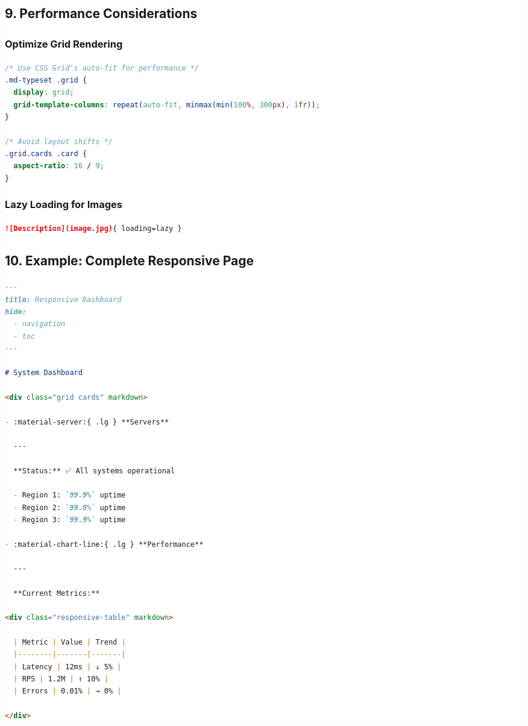 ## 9. Performance Considerations

### Optimize Grid Rendering

```css
/* Use CSS Grid's auto-fit for performance */
.md-typeset .grid {
  display: grid;
  grid-template-columns: repeat(auto-fit, minmax(min(100%, 300px), 1fr));
}

/* Avoid layout shifts */
.grid.cards .card {
  aspect-ratio: 16 / 9;
}
```

### Lazy Loading for Images

```markdown
![Description](image.jpg){ loading=lazy }
```

## 10. Example: Complete Responsive Page

```markdown
---
title: Responsive Dashboard
hide:
  - navigation
  - toc
---

# System Dashboard

<div class="grid cards" markdown>

- :material-server:{ .lg } **Servers**
  
  ---
  
  **Status:** ✅ All systems operational
  
  - Region 1: `99.9%` uptime
  - Region 2: `99.8%` uptime
  - Region 3: `99.9%` uptime

- :material-chart-line:{ .lg } **Performance**
  
  ---
  
  **Current Metrics:**
  
<div class="responsive-table" markdown>

  | Metric | Value | Trend |
  |--------|-------|-------|
  | Latency | 12ms | ↓ 5% |
  | RPS | 1.2M | ↑ 10% |
  | Errors | 0.01% | → 0% |

</div>


```